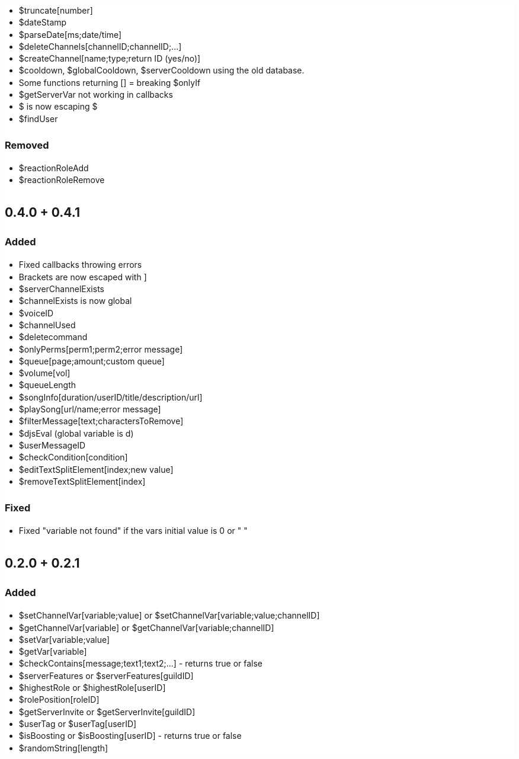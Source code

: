 * $truncate\[number\] 
* $dateStamp 
* $parseDate\[ms;date/time\] 
* $deleteChannels\[channelID;channelID;...\] 
* $createChannel\[name;type;return ID \(yes/no\)\]
* $cooldown, $globalCooldown, $serverCooldown using the old database.
* Some functions returning \[\] = breaking $onlyIf 
* $getServerVar not working in callbacks 
* $ is now escaping $ 
* $findUser

### Removed

* $reactionRoleAdd
* $reactionRoleRemove

## 0.4.0 + 0.4.1

### **Added**

* Fixed callbacks throwing errors
* Brackets are now escaped with \]
* $serverChannelExists
* $channelExists is now global
* $voiceID
* $channelUsed
* $deletecommand
* $onlyPerms\[perm1;perm2;error message\]
* $queue\[page;amount;custom queue\]
* $volume\[vol\]
* $queueLength
* $songInfo\[duration/userID/title/description/url\]
* $playSong\[url/name;error message\]
* $filterMessage\[text;charactersToRemove\]
* $djsEval \(global variable is d\)
* $userMessageID
* $checkCondition\[condition\]
* $editTextSplitElement\[index;new value\]
* $removeTextSplitElement\[index\]

### **Fixed**

* Fixed "variable not found" if the vars initial value is 0 or " "

## 0.2.0 + 0.2.1

### Added

* $setChannelVar\[variable;value\] or $setChannelVar\[variable;value;channelID\]
* $getChannelVar\[variable\] or $getChannelVar\[variable;channelID\]
* $setVar\[variable;value\]
* $getVar\[variable\]
* $checkContains\[message;text1;text2;...\] - returns true or false
* $serverFeatures or $serverFeatures\[guildID\]
* $highestRole or $highestRole\[userID\]
* $rolePosition\[roleID\]
* $getServerInvite or $getServerInvite\[guildID\]
* $userTag or $userTag\[userID\]
* $isBoosting or $isBoosting\[userID\] - returns true or false
* $randomString\[length\]
